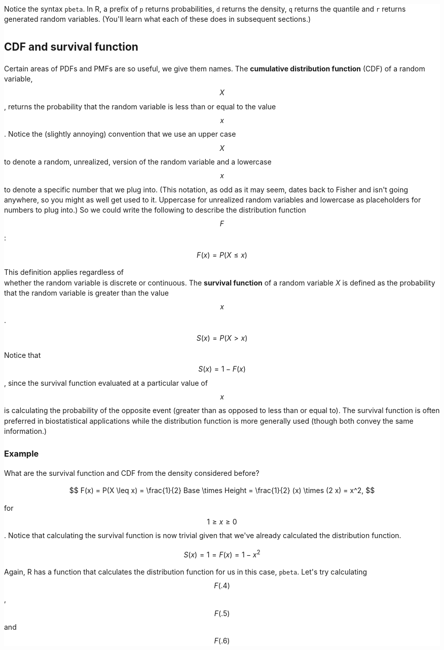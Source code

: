 Notice the syntax `pbeta`. In R, a prefix of `p` returns probabilities,
`d` returns the density, `q` returns the quantile and `r` returns generated
random variables. (You'll learn what each of these does in subsequent sections.)

## CDF and survival function

Certain areas of PDFs and PMFs are so useful, we give them names.
The **cumulative distribution function** (CDF) of a random variable, $$X$$,
returns the probability that the random variable is less than or equal to the
value $$x$$. Notice the (slightly annoying) convention that we use an upper
case $$X$$ to denote a random, unrealized, version of the random variable
and a lowercase $$x$$ to denote a specific number that we plug into.
(This notation, as odd as it may seem, dates back to Fisher and isn't going
anywhere, so you might as well get used to it. Uppercase for unrealized random
variables and lowercase as placeholders for numbers to plug into.) So we
could write the following to describe the distribution function
$$F$$:


$$
F(x) = P(X \leq x)
$$

This definition applies regardless of  
whether the random variable is discrete or continuous. The **survival function**
of a random variable $X$ is defined as the
probability that the random variable is greater than the value $$x$$.

$$
S(x) = P(X > x)
$$

 Notice that $$S(x) = 1 - F(x)$$, since the survival function evaluated
 at a particular value of $$x$$ is calculating the probability of the
 opposite event (greater than as opposed to less than or equal to). The
 survival function is often preferred in biostatistical applications while
 the  distribution function is more generally used (though both convey the
 same  information.)


### Example

What are the survival function and CDF from the density considered before?

$$
F(x) = P(X \leq x) = \frac{1}{2} Base \times Height = \frac{1}{2} (x) \times (2 x) = x^2,
$$

for $$1 \geq x \geq 0$$. Notice that calculating the survival function
is now trivial given that we've already calculated the distribution function.

$$
 S(x) = 1 = F(x) = 1 - x^2
$$

Again, R has a function that calculates the distribution function for us
in this case, `pbeta`. Let's try calculating $$F(.4)$$, $$F(.5)$$
and $$F(.6)$$
